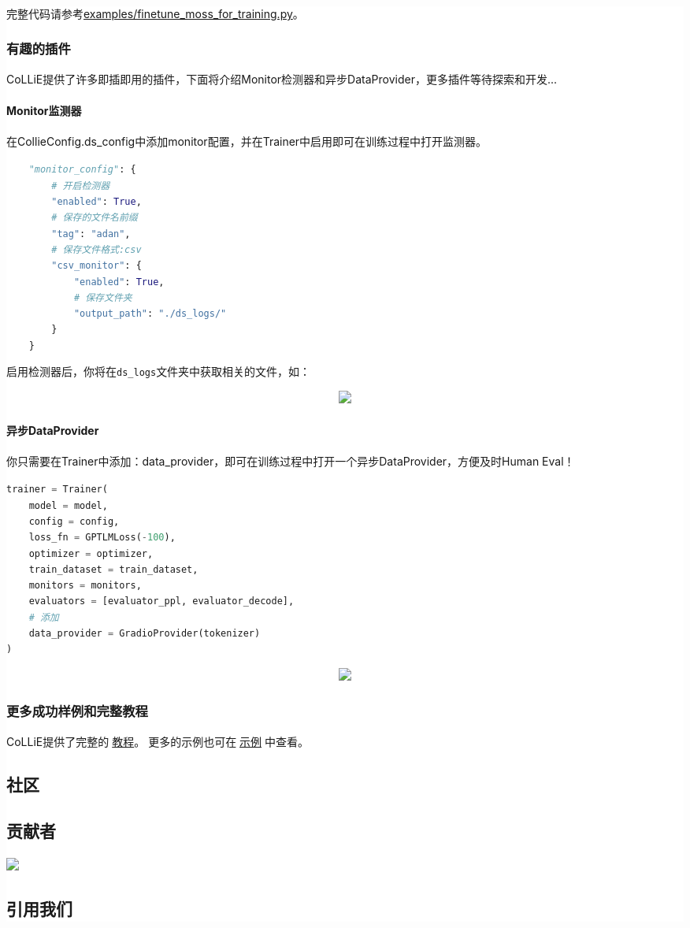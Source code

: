 完整代码请参考<a href="https://github.com/OpenLMLab/collie/blob/dev/examples/finetune_moss_for_training.py">examples/finetune_moss_for_training.py</a>。

### 有趣的插件

CoLLiE提供了许多即插即用的插件，下面将介绍Monitor检测器和异步DataProvider，更多插件等待探索和开发...

#### Monitor监测器
在CollieConfig.ds_config中添加monitor配置，并在Trainer中启用即可在训练过程中打开监测器。
```python
    "monitor_config": {
        # 开启检测器
        "enabled": True,
        # 保存的文件名前缀
        "tag": "adan",
        # 保存文件格式:csv
        "csv_monitor": {
            "enabled": True,
            # 保存文件夹
            "output_path": "./ds_logs/"
        }
    }
```
启用检测器后，你将在`ds_logs`文件夹中获取相关的文件，如：
<div align="center">
 <img src="docs/assets/images/monitor.png">
</div>

#### 异步DataProvider
你只需要在Trainer中添加：data_provider，即可在训练过程中打开一个异步DataProvider，方便及时Human Eval！
```python
trainer = Trainer(
    model = model,
    config = config,
    loss_fn = GPTLMLoss(-100),
    optimizer = optimizer,
    train_dataset = train_dataset,
    monitors = monitors,
    evaluators = [evaluator_ppl, evaluator_decode],
    # 添加
    data_provider = GradioProvider(tokenizer)
)
```
<div align="center">
 <img src="docs/assets/images/data_provider.png">
</div>



### 更多成功样例和完整教程
CoLLiE提供了完整的 [教程](https://openlmlab-collie.readthedocs.io/zh_CN/latest/)。 更多的示例也可在 [示例](examples) 中查看。

## 社区

## 贡献者
<a href="https://github.com/Openlmlab/collie/graphs/contributors">
  <img src="https://contrib.rocks/image?repo=Openlmlab/collie" />
</a>

## 引用我们

